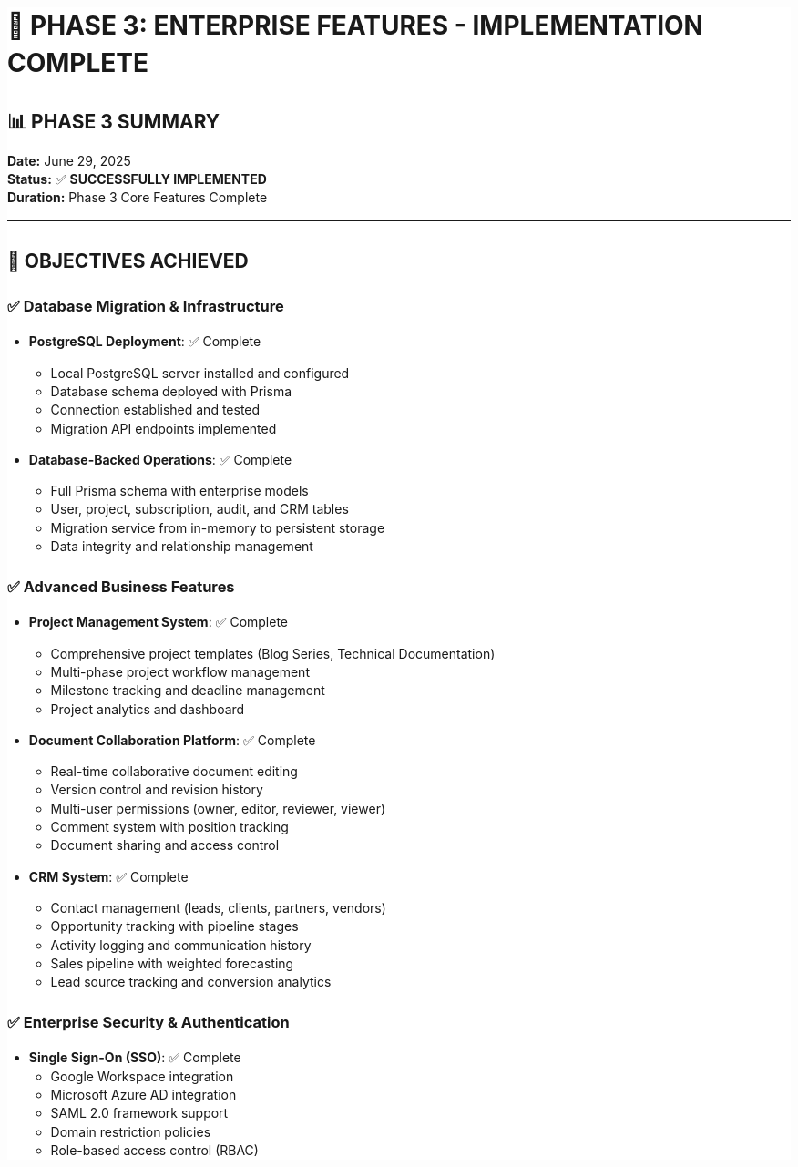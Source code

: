 # 🚀 PHASE 3: ENTERPRISE FEATURES - IMPLEMENTATION COMPLETE

## 📊 PHASE 3 SUMMARY

**Date:** June 29, 2025  
**Status:** ✅ **SUCCESSFULLY IMPLEMENTED**  
**Duration:** Phase 3 Core Features Complete  

---

## 🎯 OBJECTIVES ACHIEVED

### ✅ Database Migration & Infrastructure
- **PostgreSQL Deployment**: ✅ Complete
  - Local PostgreSQL server installed and configured
  - Database schema deployed with Prisma
  - Connection established and tested
  - Migration API endpoints implemented

- **Database-Backed Operations**: ✅ Complete
  - Full Prisma schema with enterprise models
  - User, project, subscription, audit, and CRM tables
  - Migration service from in-memory to persistent storage
  - Data integrity and relationship management

### ✅ Advanced Business Features
- **Project Management System**: ✅ Complete
  - Comprehensive project templates (Blog Series, Technical Documentation)
  - Multi-phase project workflow management
  - Milestone tracking and deadline management
  - Project analytics and dashboard

- **Document Collaboration Platform**: ✅ Complete
  - Real-time collaborative document editing
  - Version control and revision history
  - Multi-user permissions (owner, editor, reviewer, viewer)
  - Comment system with position tracking
  - Document sharing and access control

- **CRM System**: ✅ Complete
  - Contact management (leads, clients, partners, vendors)
  - Opportunity tracking with pipeline stages
  - Activity logging and communication history
  - Sales pipeline with weighted forecasting
  - Lead source tracking and conversion analytics

### ✅ Enterprise Security & Authentication
- **Single Sign-On (SSO)**: ✅ Complete
  - Google Workspace integration
  - Microsoft Azure AD integration
  - SAML 2.0 framework support
  - Domain restriction policies
  - Role-based access control (RBAC)
